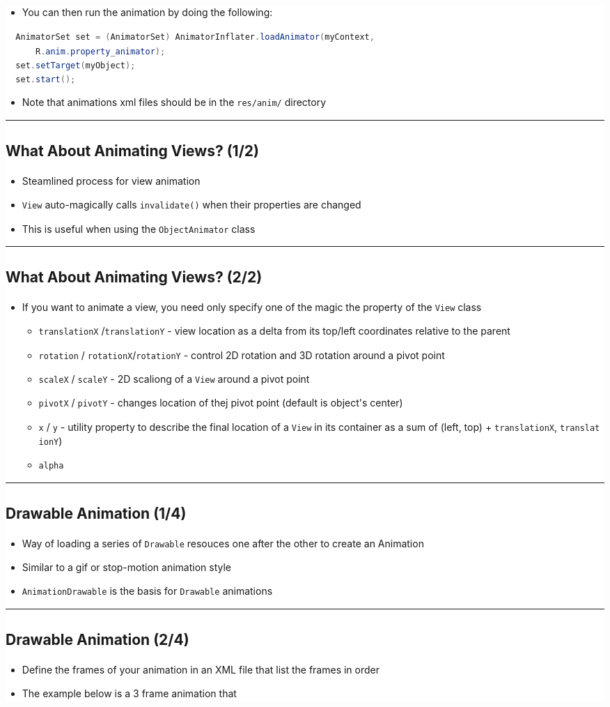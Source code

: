- You can then run the animation by doing the following:

```java
  AnimatorSet set = (AnimatorSet) AnimatorInflater.loadAnimator(myContext,
      R.anim.property_animator);
  set.setTarget(myObject);
  set.start();
```
- Note that animations xml files should be in the `res/anim/` directory

---

## What About Animating Views? (1/2)

- Steamlined process for view animation

- `View` auto-magically calls `invalidate()` when their properties are changed

- This is useful when using the `ObjectAnimator` class

---
## What About Animating Views? (2/2)

- If you want to animate a view, you need only specify one of the magic the property of the `View` class

  - `translationX` /`translationY` - view location as a delta from its top/left coordinates relative to the parent

  - `rotation` / `rotationX`/`rotationY` - control 2D rotation and 3D rotation around a pivot point

  - `scaleX` / `scaleY` - 2D scaliong of a `View` around a pivot point

  - `pivotX` / `pivotY` - changes location of thej pivot point (default is object's center)

  - `x` / `y` - utility property to describe the final location of a `View` in its container as a sum of (left, top) + `translationX`, `translationY`)

  - `alpha`

---

## Drawable Animation (1/4)

- Way of loading a series of `Drawable` resouces one after the other to create an Animation

- Similar to a gif or stop-motion animation style

- `AnimationDrawable` is the basis for `Drawable` animations

---

## Drawable Animation (2/4)
- Define the frames of your animation in an XML file that list the frames in order

- The example below is a 3 frame animation that
